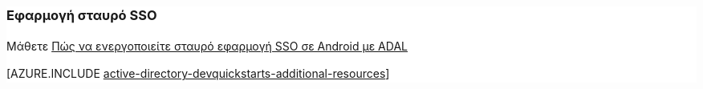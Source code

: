 ### <a name="cross-app-sso"></a>Εφαρμογή σταυρό SSO
Μάθετε [Πώς να ενεργοποιείτε σταυρό εφαρμογή SSO σε Android με ADAL](active-directory-sso-android.md)  


[AZURE.INCLUDE [active-directory-devquickstarts-additional-resources](../../includes/active-directory-devquickstarts-additional-resources.md)]
